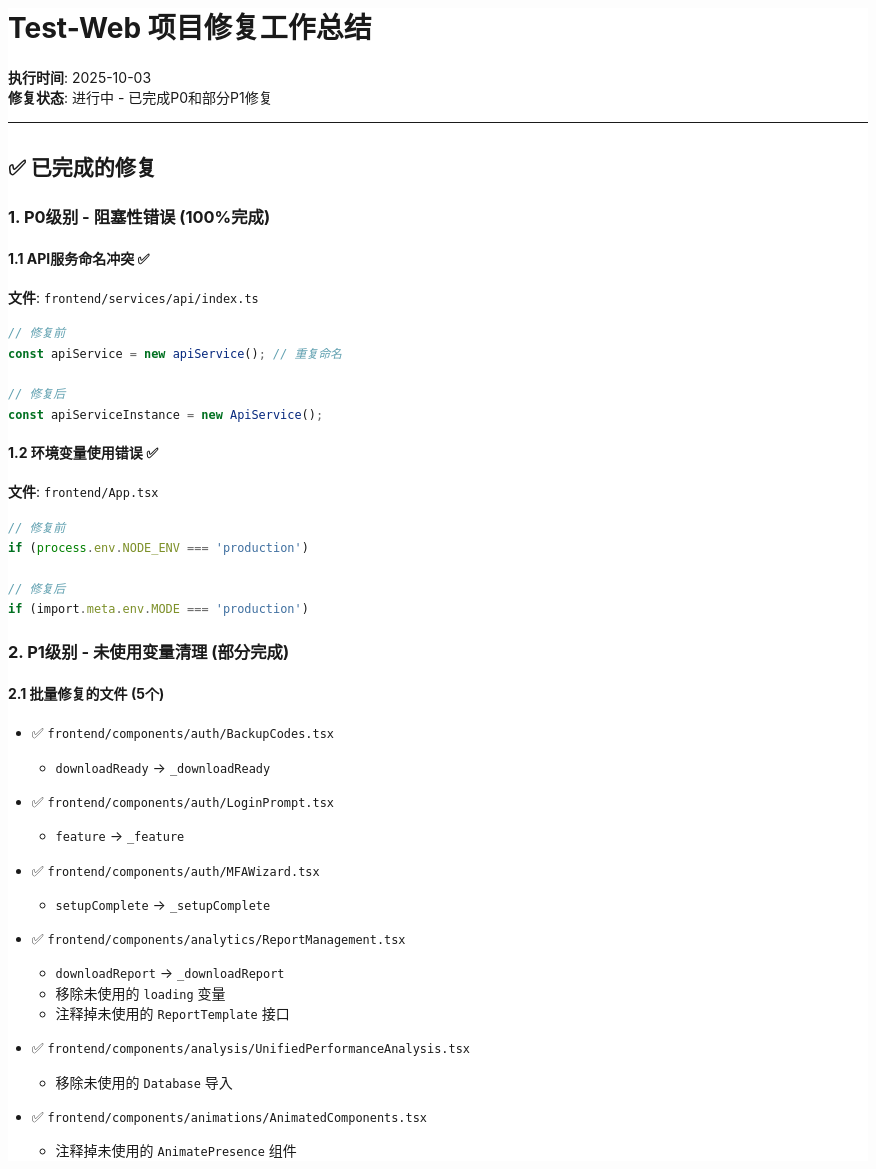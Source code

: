 # Test-Web 项目修复工作总结

**执行时间**: 2025-10-03  
**修复状态**: 进行中 - 已完成P0和部分P1修复

---

## ✅ 已完成的修复

### 1. P0级别 - 阻塞性错误 (100%完成)

#### 1.1 API服务命名冲突 ✅
**文件**: `frontend/services/api/index.ts`
```typescript
// 修复前
const apiService = new apiService(); // 重复命名

// 修复后
const apiServiceInstance = new ApiService();
```

#### 1.2 环境变量使用错误 ✅
**文件**: `frontend/App.tsx`
```typescript
// 修复前
if (process.env.NODE_ENV === 'production')

// 修复后
if (import.meta.env.MODE === 'production')
```

### 2. P1级别 - 未使用变量清理 (部分完成)

#### 2.1 批量修复的文件 (5个)
- ✅ `frontend/components/auth/BackupCodes.tsx`
  - `downloadReady` → `_downloadReady`
  
- ✅ `frontend/components/auth/LoginPrompt.tsx`
  - `feature` → `_feature`
  
- ✅ `frontend/components/auth/MFAWizard.tsx`
  - `setupComplete` → `_setupComplete`
  
- ✅ `frontend/components/analytics/ReportManagement.tsx`
  - `downloadReport` → `_downloadReport`
  - 移除未使用的 `loading` 变量
  - 注释掉未使用的 `ReportTemplate` 接口
  
- ✅ `frontend/components/analysis/UnifiedPerformanceAnalysis.tsx`
  - 移除未使用的 `Database` 导入
  
- ✅ `frontend/components/animations/AnimatedComponents.tsx`
  - 注释掉未使用的 `AnimatePresence` 组件
